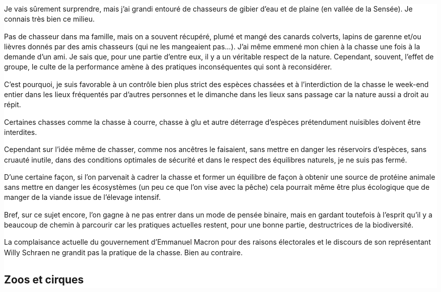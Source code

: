 Je vais sûrement surprendre, mais j’ai grandi entouré de chasseurs de gibier d’eau et de plaine (en vallée de la Sensée). Je connais très bien ce milieu.

Pas de chasseur dans ma famille, mais on a souvent récupéré, plumé et mangé des canards colverts, lapins de garenne et/ou lièvres donnés par des amis chasseurs (qui ne les mangeaient pas...). J’ai même emmené mon chien à la chasse une fois à la demande d’un ami. Je sais que, pour une partie d’entre eux, il y a un véritable respect de la nature. Cependant, souvent, l’effet de groupe, le culte de la performance amène à des pratiques inconséquentes qui sont à reconsidérer.

C’est pourquoi, je suis favorable à un contrôle bien plus strict des espèces chassées et à l’interdiction de la chasse le week-end entier dans les lieux fréquentés par d’autres personnes et le dimanche dans les lieux sans passage car la nature aussi a droit au répit.

Certaines chasses comme la chasse à courre, chasse à glu et autre déterrage d’espèces prétendument nuisibles doivent être interdites.

Cependant sur l’idée même de chasser, comme nos ancêtres le faisaient, sans mettre en danger les réservoirs d’espèces, sans cruauté inutile, dans des conditions optimales de sécurité et dans le respect des équilibres naturels, je ne suis pas fermé.

D’une certaine façon, si l’on parvenait à cadrer la chasse et former un équilibre de façon à obtenir une source de protéine animale sans mettre en danger les écosystèmes (un peu ce que l’on vise avec la pêche) cela pourrait même être plus écologique que de manger de la viande issue de l’élevage intensif.

Bref, sur ce sujet encore, l’on gagne à ne pas entrer dans un mode de pensée binaire, mais en gardant toutefois à l’esprit qu’il y a beaucoup de chemin à parcourir car les pratiques actuelles restent, pour une bonne partie, destructrices de la biodiversité.

La complaisance actuelle du gouvernement d’Emmanuel Macron pour des raisons électorales et le discours de son représentant Willy Schraen ne grandit pas la pratique de la chasse. Bien au contraire.

## Zoos et cirques
